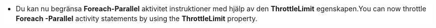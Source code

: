 - <span data-ttu-id="b6a53-384">Du kan nu begränsa **Foreach-Parallel** aktivitet instruktioner med hjälp av den **ThrottleLimit** egenskapen.</span><span class="sxs-lookup"><span data-stu-id="b6a53-384">You can now throttle **Foreach -Parallel** activity statements by using the **ThrottleLimit** property.</span></span>

